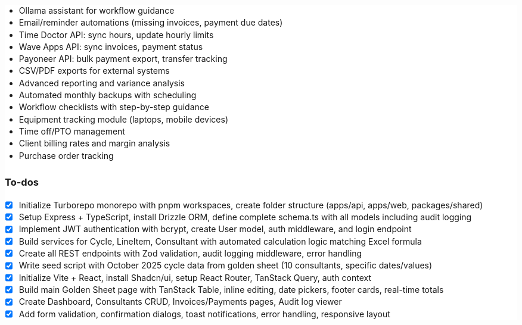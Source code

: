 - Ollama assistant for workflow guidance
- Email/reminder automations (missing invoices, payment due dates)
- Time Doctor API: sync hours, update hourly limits
- Wave Apps API: sync invoices, payment status
- Payoneer API: bulk payment export, transfer tracking
- CSV/PDF exports for external systems
- Advanced reporting and variance analysis
- Automated monthly backups with scheduling
- Workflow checklists with step-by-step guidance
- Equipment tracking module (laptops, mobile devices)
- Time off/PTO management
- Client billing rates and margin analysis
- Purchase order tracking

### To-dos

- [x] Initialize Turborepo monorepo with pnpm workspaces, create folder structure (apps/api, apps/web, packages/shared)
- [x] Setup Express + TypeScript, install Drizzle ORM, define complete schema.ts with all models including audit logging
- [x] Implement JWT authentication with bcrypt, create User model, auth middleware, and login endpoint
- [x] Build services for Cycle, LineItem, Consultant with automated calculation logic matching Excel formula
- [x] Create all REST endpoints with Zod validation, audit logging middleware, error handling
- [x] Write seed script with October 2025 cycle data from golden sheet (10 consultants, specific dates/values)
- [x] Initialize Vite + React, install Shadcn/ui, setup React Router, TanStack Query, auth context
- [x] Build main Golden Sheet page with TanStack Table, inline editing, date pickers, footer cards, real-time totals
- [x] Create Dashboard, Consultants CRUD, Invoices/Payments pages, Audit log viewer
- [x] Add form validation, confirmation dialogs, toast notifications, error handling, responsive layout